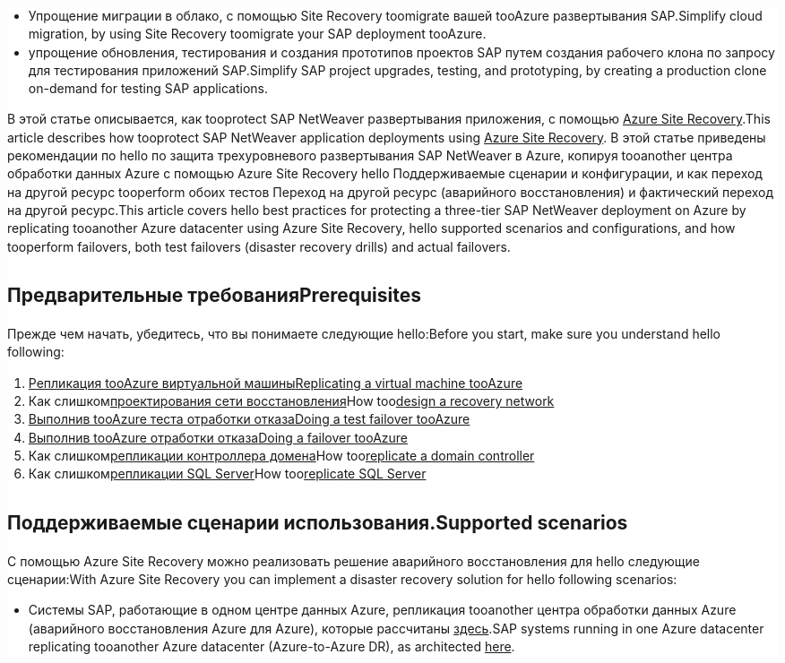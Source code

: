 * <span data-ttu-id="c3e38-110">Упрощение миграции в облако, с помощью Site Recovery toomigrate вашей tooAzure развертывания SAP.</span><span class="sxs-lookup"><span data-stu-id="c3e38-110">Simplify cloud migration, by using Site Recovery toomigrate your SAP deployment tooAzure.</span></span>
* <span data-ttu-id="c3e38-111">упрощение обновления, тестирования и создания прототипов проектов SAP путем создания рабочего клона по запросу для тестирования приложений SAP.</span><span class="sxs-lookup"><span data-stu-id="c3e38-111">Simplify SAP project upgrades, testing, and prototyping, by creating a production clone on-demand for testing SAP applications.</span></span>

<span data-ttu-id="c3e38-112">В этой статье описывается, как tooprotect SAP NetWeaver развертывания приложения, с помощью [Azure Site Recovery](site-recovery-overview.md).</span><span class="sxs-lookup"><span data-stu-id="c3e38-112">This article describes how tooprotect SAP NetWeaver application deployments using [Azure Site Recovery](site-recovery-overview.md).</span></span> <span data-ttu-id="c3e38-113">В этой статье приведены рекомендации по hello по защита трехуровневого развертывания SAP NetWeaver в Azure, копируя tooanother центра обработки данных Azure с помощью Azure Site Recovery hello Поддерживаемые сценарии и конфигурации, и как переход на другой ресурс tooperform обоих тестов Переход на другой ресурс (аварийного восстановления) и фактический переход на другой ресурс.</span><span class="sxs-lookup"><span data-stu-id="c3e38-113">This article covers hello best practices for protecting a three-tier SAP NetWeaver deployment on Azure by replicating tooanother Azure datacenter using Azure Site Recovery, hello supported scenarios and configurations, and how tooperform failovers, both test failovers (disaster recovery drills) and actual failovers.</span></span>


## <a name="prerequisites"></a><span data-ttu-id="c3e38-114">Предварительные требования</span><span class="sxs-lookup"><span data-stu-id="c3e38-114">Prerequisites</span></span>
<span data-ttu-id="c3e38-115">Прежде чем начать, убедитесь, что вы понимаете следующие hello:</span><span class="sxs-lookup"><span data-stu-id="c3e38-115">Before you start, make sure you understand hello following:</span></span>

1. [<span data-ttu-id="c3e38-116">Репликация tooAzure виртуальной машины</span><span class="sxs-lookup"><span data-stu-id="c3e38-116">Replicating a virtual machine tooAzure</span></span>](azure-to-azure-walkthrough-enable-replication.md)
2. <span data-ttu-id="c3e38-117">Как слишком[проектирования сети восстановления](site-recovery-azure-to-azure-networking-guidance.md)</span><span class="sxs-lookup"><span data-stu-id="c3e38-117">How too[design a recovery network](site-recovery-azure-to-azure-networking-guidance.md)</span></span>
3. [<span data-ttu-id="c3e38-118">Выполнив tooAzure теста отработки отказа</span><span class="sxs-lookup"><span data-stu-id="c3e38-118">Doing a test failover tooAzure</span></span>](azure-to-azure-walkthrough-test-failover.md)
4. [<span data-ttu-id="c3e38-119">Выполнив tooAzure отработки отказа</span><span class="sxs-lookup"><span data-stu-id="c3e38-119">Doing a failover tooAzure</span></span>](site-recovery-failover.md)
5. <span data-ttu-id="c3e38-120">Как слишком[репликации контроллера домена](site-recovery-active-directory.md)</span><span class="sxs-lookup"><span data-stu-id="c3e38-120">How too[replicate a domain controller](site-recovery-active-directory.md)</span></span>
6. <span data-ttu-id="c3e38-121">Как слишком[репликации SQL Server](site-recovery-sql.md)</span><span class="sxs-lookup"><span data-stu-id="c3e38-121">How too[replicate SQL Server](site-recovery-sql.md)</span></span>

## <a name="supported-scenarios"></a><span data-ttu-id="c3e38-122">Поддерживаемые сценарии использования.</span><span class="sxs-lookup"><span data-stu-id="c3e38-122">Supported scenarios</span></span>
<span data-ttu-id="c3e38-123">С помощью Azure Site Recovery можно реализовать решение аварийного восстановления для hello следующие сценарии:</span><span class="sxs-lookup"><span data-stu-id="c3e38-123">With Azure Site Recovery you can implement a disaster recovery solution for hello following scenarios:</span></span>
* <span data-ttu-id="c3e38-124">Системы SAP, работающие в одном центре данных Azure, репликация tooanother центра обработки данных Azure (аварийного восстановления Azure для Azure), которые рассчитаны [здесь](https://aka.ms/asr-a2a-architecture).</span><span class="sxs-lookup"><span data-stu-id="c3e38-124">SAP systems running in one Azure datacenter replicating tooanother Azure datacenter (Azure-to-Azure DR), as architected [here](https://aka.ms/asr-a2a-architecture).</span></span>